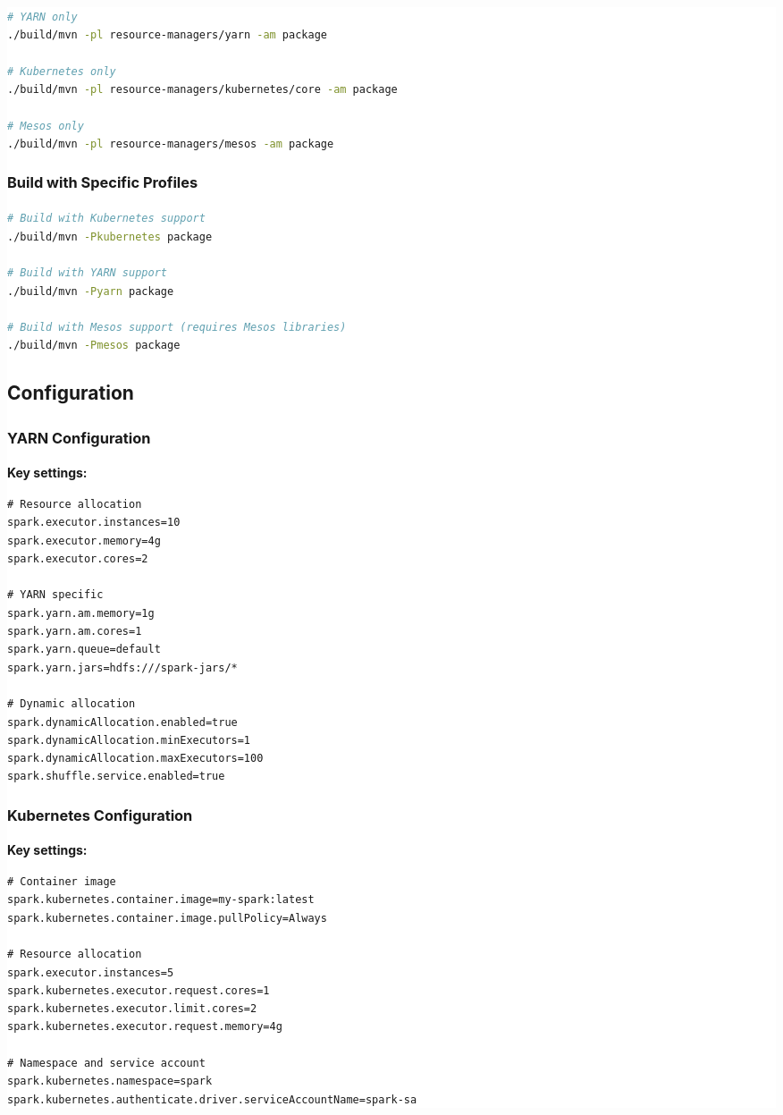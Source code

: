 ```bash
# YARN only
./build/mvn -pl resource-managers/yarn -am package

# Kubernetes only
./build/mvn -pl resource-managers/kubernetes/core -am package

# Mesos only
./build/mvn -pl resource-managers/mesos -am package
```

### Build with Specific Profiles

```bash
# Build with Kubernetes support
./build/mvn -Pkubernetes package

# Build with YARN support
./build/mvn -Pyarn package

# Build with Mesos support (requires Mesos libraries)
./build/mvn -Pmesos package
```

## Configuration

### YARN Configuration

**Key settings:**
```properties
# Resource allocation
spark.executor.instances=10
spark.executor.memory=4g
spark.executor.cores=2

# YARN specific
spark.yarn.am.memory=1g
spark.yarn.am.cores=1
spark.yarn.queue=default
spark.yarn.jars=hdfs:///spark-jars/*

# Dynamic allocation
spark.dynamicAllocation.enabled=true
spark.dynamicAllocation.minExecutors=1
spark.dynamicAllocation.maxExecutors=100
spark.shuffle.service.enabled=true
```

### Kubernetes Configuration

**Key settings:**
```properties
# Container image
spark.kubernetes.container.image=my-spark:latest
spark.kubernetes.container.image.pullPolicy=Always

# Resource allocation
spark.executor.instances=5
spark.kubernetes.executor.request.cores=1
spark.kubernetes.executor.limit.cores=2
spark.kubernetes.executor.request.memory=4g

# Namespace and service account
spark.kubernetes.namespace=spark
spark.kubernetes.authenticate.driver.serviceAccountName=spark-sa
```